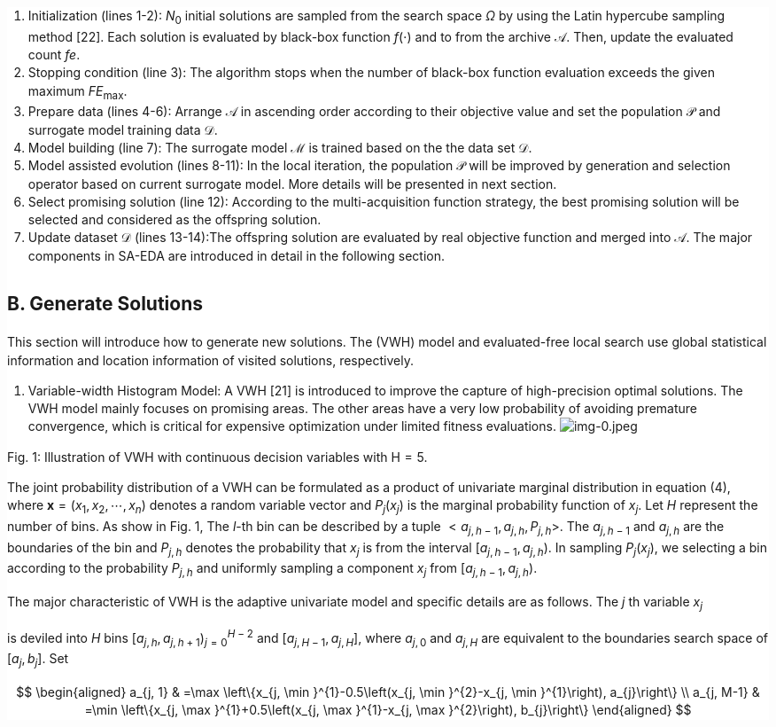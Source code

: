 
1) Initialization (lines 1-2): $N_{0}$ initial solutions are sampled from the search space $\Omega$ by using the Latin hypercube sampling method [22]. Each solution is evaluated by black-box function $f(\cdot)$ and to from the archive $\mathcal{A}$. Then, update the evaluated count $f e$.
2) Stopping condition (line 3): The algorithm stops when the number of black-box function evaluation exceeds the given maximum $F E_{\max }$.
3) Prepare data (lines 4-6): Arrange $\mathcal{A}$ in ascending order according to their objective value and set the population $\mathcal{P}$ and surrogate model training data $\mathcal{D}$.
4) Model building (line 7): The surrogate model $\mathcal{M}$ is trained based on the the data set $\mathcal{D}$.
5) Model assisted evolution (lines 8-11): In the local iteration, the population $\mathcal{P}$ will be improved by generation and selection operator based on current surrogate model. More details will be presented in next section.
6) Select promising solution (line 12): According to the multi-acquisition function strategy, the best promising solution will be selected and considered as the offspring solution.
7) Update dataset $\mathcal{D}$ (lines 13-14):The offspring solution are evaluated by real objective function and merged into $\mathcal{A}$.
The major components in SA-EDA are introduced in detail in the following section.

## B. Generate Solutions

This section will introduce how to generate new solutions. The (VWH) model and evaluated-free local search use global statistical information and location information of visited solutions, respectively.

1) Variable-width Histogram Model: A VWH [21] is introduced to improve the capture of high-precision optimal solutions. The VWH model mainly focuses on promising areas. The other areas have a very low probability of avoiding premature convergence, which is critical for expensive optimization under limited fitness evaluations.
![img-0.jpeg](img-0.jpeg)

Fig. 1: Illustration of VWH with continuous decision variables with $\mathrm{H}=5$.

The joint probability distribution of a VWH can be formulated as a product of univariate marginal distribution in equation (4), where $\mathbf{x}=\left(x_{1}, x_{2}, \cdots, x_{n}\right)$ denotes a random variable vector and $P_{j}\left(x_{j}\right)$ is the marginal probability function of $x_{j}$. Let $H$ represent the number of bins. As show in Fig. 1, The $l$-th bin can be described by a tuple $<a_{j, h-1}, a_{j, h}, P_{j, h}>$. The $a_{j, h-1}$ and $a_{j, h}$ are the boundaries of the bin and $P_{j, h}$ denotes the probability that $x_{j}$ is from the interval $\left[a_{j, h-1}, a_{j, h}\right)$. In sampling $P_{j}\left(x_{j}\right)$, we selecting a bin according to the probability $P_{j, h}$ and uniformly sampling a component $x_{j}$ from $\left[a_{j, h-1}, a_{j, h}\right)$.

The major characteristic of VWH is the adaptive univariate model and specific details are as follows. The $j$ th variable $x_{j}$

is deviled into $H$ bins $\left[a_{j, h}, a_{j, h+1}\right)_{j=0}^{H-2}$ and $\left[a_{j, H-1}, a_{j, H}\right]$, where $a_{j, 0}$ and $a_{j, H}$ are equivalent to the boundaries search space of $\left[a_{j}, b_{j}\right]$. Set

$$
\begin{aligned}
a_{j, 1} & =\max \left\{x_{j, \min }^{1}-0.5\left(x_{j, \min }^{2}-x_{j, \min }^{1}\right), a_{j}\right\} \\
a_{j, M-1} & =\min \left\{x_{j, \max }^{1}+0.5\left(x_{j, \max }^{1}-x_{j, \max }^{2}\right), b_{j}\right\}
\end{aligned}
$$


[^0]:    This work is supported by the Fundamental Research Funds for the Central Universities.
[^0]:    ${ }^{1}$ https://github.com/scikit-optimize/scikit-optimize